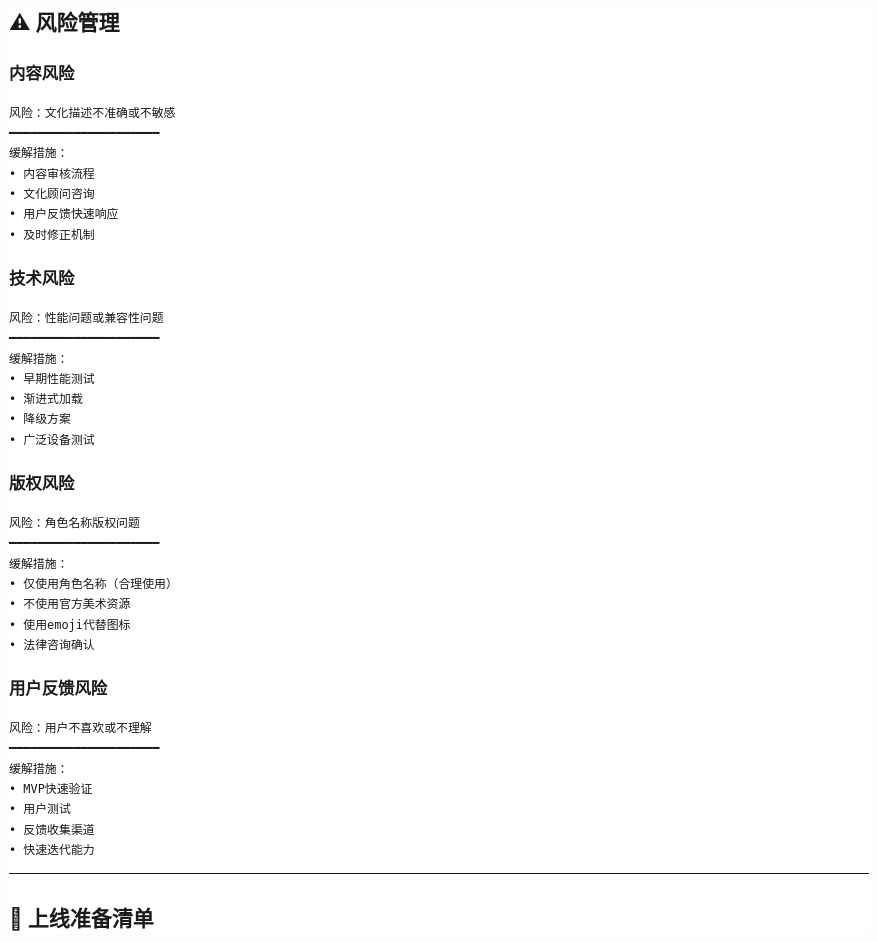 
## ⚠️ 风险管理

### 内容风险

```
风险：文化描述不准确或不敏感
━━━━━━━━━━━━━━━━━━━━━
缓解措施：
• 内容审核流程
• 文化顾问咨询
• 用户反馈快速响应
• 及时修正机制
```

### 技术风险

```
风险：性能问题或兼容性问题
━━━━━━━━━━━━━━━━━━━━━
缓解措施：
• 早期性能测试
• 渐进式加载
• 降级方案
• 广泛设备测试
```

### 版权风险

```
风险：角色名称版权问题
━━━━━━━━━━━━━━━━━━━━━
缓解措施：
• 仅使用角色名称（合理使用）
• 不使用官方美术资源
• 使用emoji代替图标
• 法律咨询确认
```

### 用户反馈风险

```
风险：用户不喜欢或不理解
━━━━━━━━━━━━━━━━━━━━━
缓解措施：
• MVP快速验证
• 用户测试
• 反馈收集渠道
• 快速迭代能力
```

---

## 🎉 上线准备清单
